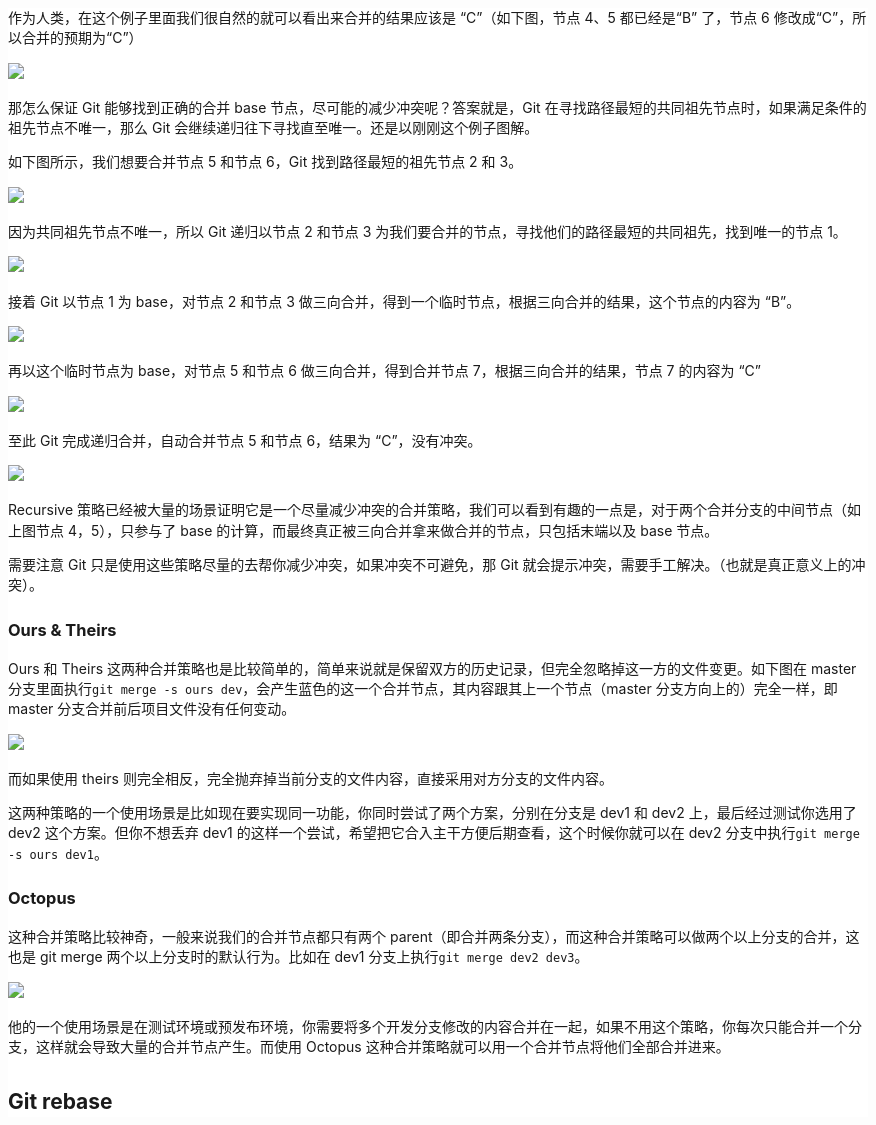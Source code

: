 作为人类，在这个例子里面我们很自然的就可以看出来合并的结果应该是 “C”（如下图，节点 4、5 都已经是“B” 了，节点 6 修改成“C”，所以合并的预期为“C”）

![](https://www.lzane.com/tech/git-merge/img_7.png)

那怎么保证 Git 能够找到正确的合并 base 节点，尽可能的减少冲突呢？答案就是，Git 在寻找路径最短的共同祖先节点时，如果满足条件的祖先节点不唯一，那么 Git 会继续递归往下寻找直至唯一。还是以刚刚这个例子图解。

如下图所示，我们想要合并节点 5 和节点 6，Git 找到路径最短的祖先节点 2 和 3。

![](https://www.lzane.com/tech/git-merge/img_21.png)

因为共同祖先节点不唯一，所以 Git 递归以节点 2 和节点 3 为我们要合并的节点，寻找他们的路径最短的共同祖先，找到唯一的节点 1。

![](https://www.lzane.com/tech/git-merge/img_22.png)

接着 Git 以节点 1 为 base，对节点 2 和节点 3 做三向合并，得到一个临时节点，根据三向合并的结果，这个节点的内容为 “B”。

![](https://www.lzane.com/tech/git-merge/img_23.png)

再以这个临时节点为 base，对节点 5 和节点 6 做三向合并，得到合并节点 7，根据三向合并的结果，节点 7 的内容为 “C”

![](https://www.lzane.com/tech/git-merge/img_24.png)

至此 Git 完成递归合并，自动合并节点 5 和节点 6，结果为 “C”，没有冲突。

![](https://www.lzane.com/tech/git-merge/img_25.png)

Recursive 策略已经被大量的场景证明它是一个尽量减少冲突的合并策略，我们可以看到有趣的一点是，对于两个合并分支的中间节点（如上图节点 4，5），只参与了 base 的计算，而最终真正被三向合并拿来做合并的节点，只包括末端以及 base 节点。

需要注意 Git 只是使用这些策略尽量的去帮你减少冲突，如果冲突不可避免，那 Git 就会提示冲突，需要手工解决。（也就是真正意义上的冲突）。

### Ours & Theirs

Ours 和 Theirs 这两种合并策略也是比较简单的，简单来说就是保留双方的历史记录，但完全忽略掉这一方的文件变更。如下图在 master 分支里面执行`git merge -s ours dev`，会产生蓝色的这一个合并节点，其内容跟其上一个节点（master 分支方向上的）完全一样，即 master 分支合并前后项目文件没有任何变动。

![](https://www.lzane.com/tech/git-merge/img_17.png)

而如果使用 theirs 则完全相反，完全抛弃掉当前分支的文件内容，直接采用对方分支的文件内容。

这两种策略的一个使用场景是比如现在要实现同一功能，你同时尝试了两个方案，分别在分支是 dev1 和 dev2 上，最后经过测试你选用了 dev2 这个方案。但你不想丢弃 dev1 的这样一个尝试，希望把它合入主干方便后期查看，这个时候你就可以在 dev2 分支中执行`git merge -s ours dev1`。

### Octopus

这种合并策略比较神奇，一般来说我们的合并节点都只有两个 parent（即合并两条分支），而这种合并策略可以做两个以上分支的合并，这也是 git merge 两个以上分支时的默认行为。比如在 dev1 分支上执行`git merge dev2 dev3`。

![](https://www.lzane.com/tech/git-merge/img_8.png)

他的一个使用场景是在测试环境或预发布环境，你需要将多个开发分支修改的内容合并在一起，如果不用这个策略，你每次只能合并一个分支，这样就会导致大量的合并节点产生。而使用 Octopus 这种合并策略就可以用一个合并节点将他们全部合并进来。

Git rebase
----------
